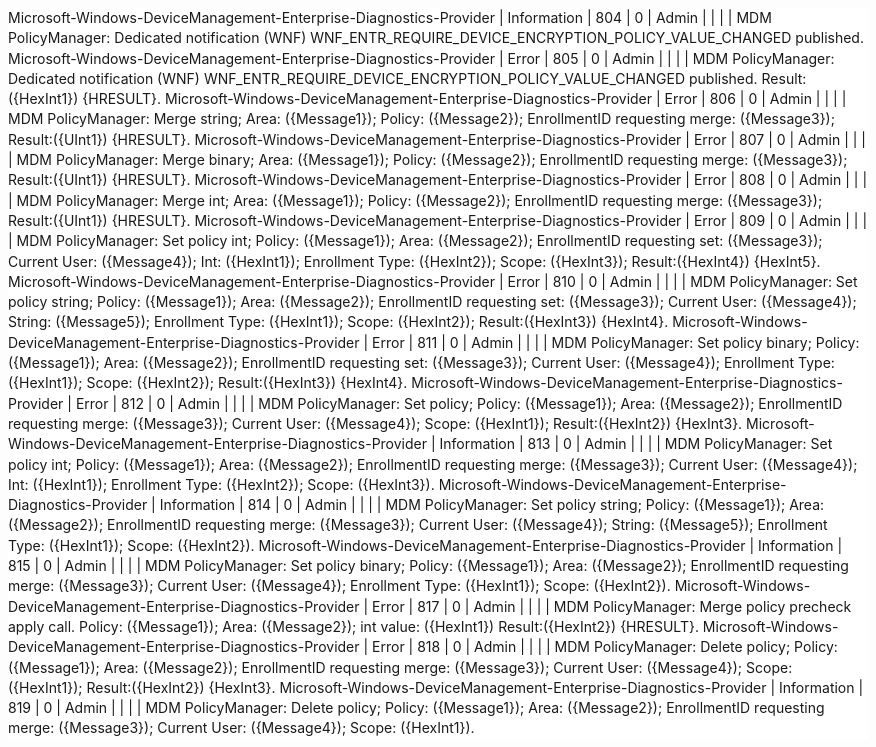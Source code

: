 Microsoft-Windows-DeviceManagement-Enterprise-Diagnostics-Provider  |  Information  |  804       |  0        |  Admin    |        |          |           |  MDM PolicyManager: Dedicated notification (WNF) WNF_ENTR_REQUIRE_DEVICE_ENCRYPTION_POLICY_VALUE_CHANGED published.
Microsoft-Windows-DeviceManagement-Enterprise-Diagnostics-Provider  |  Error        |  805       |  0        |  Admin    |        |          |           |  MDM PolicyManager: Dedicated notification (WNF) WNF_ENTR_REQUIRE_DEVICE_ENCRYPTION_POLICY_VALUE_CHANGED published. Result:({HexInt1}) {HRESULT}.
Microsoft-Windows-DeviceManagement-Enterprise-Diagnostics-Provider  |  Error        |  806       |  0        |  Admin    |        |          |           |  MDM PolicyManager: Merge string; Area: ({Message1}); Policy: ({Message2}); EnrollmentID requesting merge: ({Message3}); Result:({UInt1}) {HRESULT}.
Microsoft-Windows-DeviceManagement-Enterprise-Diagnostics-Provider  |  Error        |  807       |  0        |  Admin    |        |          |           |  MDM PolicyManager: Merge binary; Area: ({Message1}); Policy: ({Message2}); EnrollmentID requesting merge: ({Message3}); Result:({UInt1}) {HRESULT}.
Microsoft-Windows-DeviceManagement-Enterprise-Diagnostics-Provider  |  Error        |  808       |  0        |  Admin    |        |          |           |  MDM PolicyManager: Merge int; Area: ({Message1}); Policy: ({Message2}); EnrollmentID requesting merge: ({Message3}); Result:({UInt1}) {HRESULT}.
Microsoft-Windows-DeviceManagement-Enterprise-Diagnostics-Provider  |  Error        |  809       |  0        |  Admin    |        |          |           |  MDM PolicyManager: Set policy int; Policy: ({Message1}); Area: ({Message2}); EnrollmentID requesting set: ({Message3}); Current User: ({Message4}); Int: ({HexInt1}); Enrollment Type: ({HexInt2}); Scope: ({HexInt3}); Result:({HexInt4}) {HexInt5}.
Microsoft-Windows-DeviceManagement-Enterprise-Diagnostics-Provider  |  Error        |  810       |  0        |  Admin    |        |          |           |  MDM PolicyManager: Set policy string; Policy: ({Message1}); Area: ({Message2}); EnrollmentID requesting set: ({Message3}); Current User: ({Message4}); String: ({Message5}); Enrollment Type: ({HexInt1}); Scope: ({HexInt2}); Result:({HexInt3}) {HexInt4}.
Microsoft-Windows-DeviceManagement-Enterprise-Diagnostics-Provider  |  Error        |  811       |  0        |  Admin    |        |          |           |  MDM PolicyManager: Set policy binary; Policy: ({Message1}); Area: ({Message2}); EnrollmentID requesting set: ({Message3}); Current User: ({Message4}); Enrollment Type: ({HexInt1}); Scope: ({HexInt2}); Result:({HexInt3}) {HexInt4}.
Microsoft-Windows-DeviceManagement-Enterprise-Diagnostics-Provider  |  Error        |  812       |  0        |  Admin    |        |          |           |  MDM PolicyManager: Set policy; Policy: ({Message1}); Area: ({Message2}); EnrollmentID requesting merge: ({Message3}); Current User: ({Message4}); Scope: ({HexInt1}); Result:({HexInt2}) {HexInt3}.
Microsoft-Windows-DeviceManagement-Enterprise-Diagnostics-Provider  |  Information  |  813       |  0        |  Admin    |        |          |           |  MDM PolicyManager: Set policy int; Policy: ({Message1}); Area: ({Message2}); EnrollmentID requesting merge: ({Message3}); Current User: ({Message4}); Int: ({HexInt1}); Enrollment Type: ({HexInt2}); Scope: ({HexInt3}).
Microsoft-Windows-DeviceManagement-Enterprise-Diagnostics-Provider  |  Information  |  814       |  0        |  Admin    |        |          |           |  MDM PolicyManager: Set policy string; Policy: ({Message1}); Area: ({Message2}); EnrollmentID requesting merge: ({Message3}); Current User: ({Message4}); String: ({Message5}); Enrollment Type: ({HexInt1}); Scope: ({HexInt2}).
Microsoft-Windows-DeviceManagement-Enterprise-Diagnostics-Provider  |  Information  |  815       |  0        |  Admin    |        |          |           |  MDM PolicyManager: Set policy binary; Policy: ({Message1}); Area: ({Message2}); EnrollmentID requesting merge: ({Message3}); Current User: ({Message4}); Enrollment Type: ({HexInt1}); Scope: ({HexInt2}).
Microsoft-Windows-DeviceManagement-Enterprise-Diagnostics-Provider  |  Error        |  817       |  0        |  Admin    |        |          |           |  MDM PolicyManager: Merge policy precheck apply call. Policy: ({Message1}); Area: ({Message2}); int value: ({HexInt1}) Result:({HexInt2}) {HRESULT}.
Microsoft-Windows-DeviceManagement-Enterprise-Diagnostics-Provider  |  Error        |  818       |  0        |  Admin    |        |          |           |  MDM PolicyManager: Delete policy; Policy: ({Message1}); Area: ({Message2}); EnrollmentID requesting merge: ({Message3}); Current User: ({Message4}); Scope: ({HexInt1}); Result:({HexInt2}) {HexInt3}.
Microsoft-Windows-DeviceManagement-Enterprise-Diagnostics-Provider  |  Information  |  819       |  0        |  Admin    |        |          |           |  MDM PolicyManager: Delete policy; Policy: ({Message1}); Area: ({Message2}); EnrollmentID requesting merge: ({Message3}); Current User: ({Message4}); Scope: ({HexInt1}).